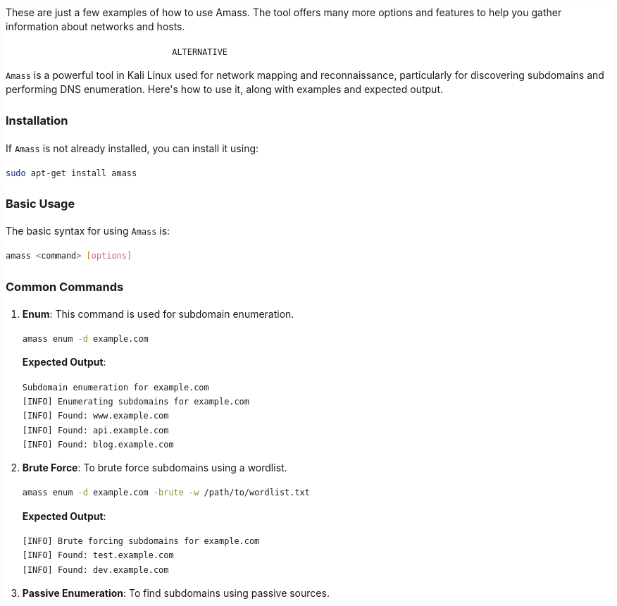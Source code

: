 These are just a few examples of how to use Amass. The tool offers many more options and features to help you gather information about networks and hosts.






                                     ALTERNATIVE
`Amass` is a powerful tool in Kali Linux used for network mapping and reconnaissance, particularly for discovering subdomains and performing DNS enumeration. Here's how to use it, along with examples and expected output.

### Installation

If `Amass` is not already installed, you can install it using:

```bash
sudo apt-get install amass
```

### Basic Usage

The basic syntax for using `Amass` is:

```bash
amass <command> [options]
```

### Common Commands

1. **Enum**: This command is used for subdomain enumeration.

   ```bash
   amass enum -d example.com
   ```

   **Expected Output**:
   ```
   Subdomain enumeration for example.com
   [INFO] Enumerating subdomains for example.com
   [INFO] Found: www.example.com
   [INFO] Found: api.example.com
   [INFO] Found: blog.example.com
   ```

2. **Brute Force**: To brute force subdomains using a wordlist.

   ```bash
   amass enum -d example.com -brute -w /path/to/wordlist.txt
   ```

   **Expected Output**:
   ```
   [INFO] Brute forcing subdomains for example.com
   [INFO] Found: test.example.com
   [INFO] Found: dev.example.com
   ```

3. **Passive Enumeration**: To find subdomains using passive sources.

